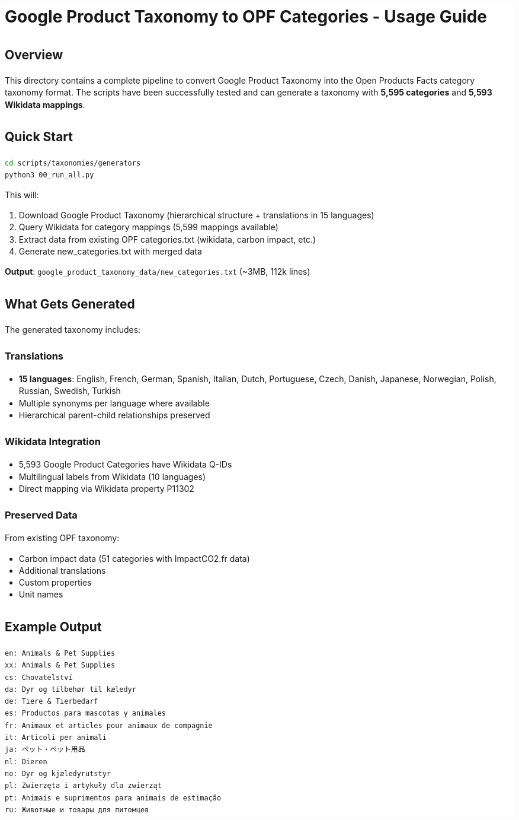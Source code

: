 # Google Product Taxonomy to OPF Categories - Usage Guide

## Overview

This directory contains a complete pipeline to convert Google Product Taxonomy into the Open Products Facts category taxonomy format. The scripts have been successfully tested and can generate a taxonomy with **5,595 categories** and **5,593 Wikidata mappings**.

## Quick Start

```bash
cd scripts/taxonomies/generators
python3 00_run_all.py
```

This will:
1. Download Google Product Taxonomy (hierarchical structure + translations in 15 languages)
2. Query Wikidata for category mappings (5,599 mappings available)
3. Extract data from existing OPF categories.txt (wikidata, carbon impact, etc.)
4. Generate new_categories.txt with merged data

**Output**: `google_product_taxonomy_data/new_categories.txt` (~3MB, 112k lines)

## What Gets Generated

The generated taxonomy includes:

### Translations
- **15 languages**: English, French, German, Spanish, Italian, Dutch, Portuguese, Czech, Danish, Japanese, Norwegian, Polish, Russian, Swedish, Turkish
- Multiple synonyms per language where available
- Hierarchical parent-child relationships preserved

### Wikidata Integration
- 5,593 Google Product Categories have Wikidata Q-IDs
- Multilingual labels from Wikidata (10 languages)
- Direct mapping via Wikidata property P11302

### Preserved Data
From existing OPF taxonomy:
- Carbon impact data (51 categories with ImpactCO2.fr data)
- Additional translations
- Custom properties
- Unit names

## Example Output

```text
en: Animals & Pet Supplies
xx: Animals & Pet Supplies
cs: Chovatelství
da: Dyr og tilbehør til kæledyr
de: Tiere & Tierbedarf
es: Productos para mascotas y animales
fr: Animaux et articles pour animaux de compagnie
it: Articoli per animali
ja: ペット・ペット用品
nl: Dieren
no: Dyr og kjæledyrutstyr
pl: Zwierzęta i artykuły dla zwierząt
pt: Animais e suprimentos para animais de estimação
ru: Животные и товары для питомцев
```